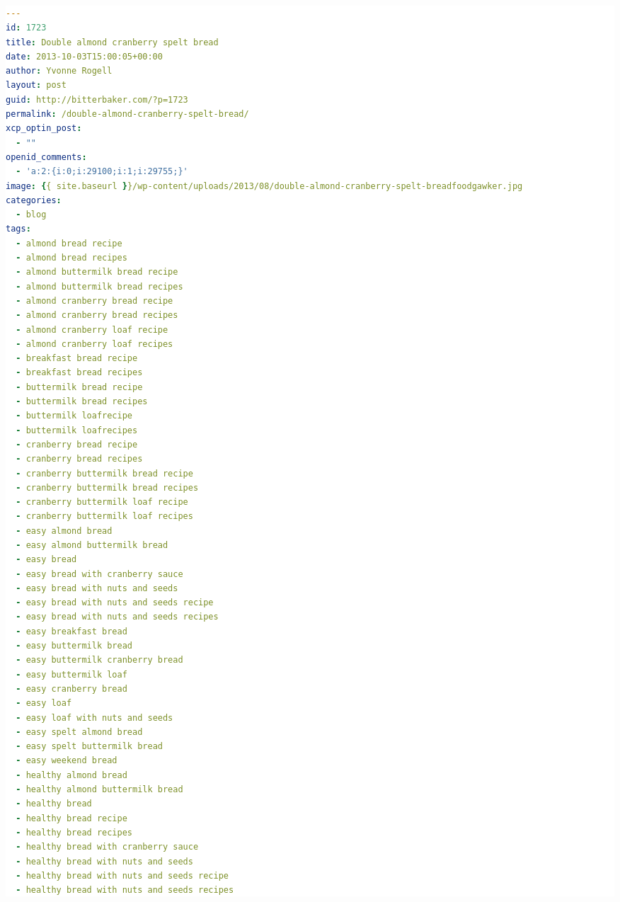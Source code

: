 ```yaml
---
id: 1723
title: Double almond cranberry spelt bread
date: 2013-10-03T15:00:05+00:00
author: Yvonne Rogell
layout: post
guid: http://bitterbaker.com/?p=1723
permalink: /double-almond-cranberry-spelt-bread/
xcp_optin_post:
  - ""
openid_comments:
  - 'a:2:{i:0;i:29100;i:1;i:29755;}'
image: {{ site.baseurl }}/wp-content/uploads/2013/08/double-almond-cranberry-spelt-breadfoodgawker.jpg
categories:
  - blog
tags:
  - almond bread recipe
  - almond bread recipes
  - almond buttermilk bread recipe
  - almond buttermilk bread recipes
  - almond cranberry bread recipe
  - almond cranberry bread recipes
  - almond cranberry loaf recipe
  - almond cranberry loaf recipes
  - breakfast bread recipe
  - breakfast bread recipes
  - buttermilk bread recipe
  - buttermilk bread recipes
  - buttermilk loafrecipe
  - buttermilk loafrecipes
  - cranberry bread recipe
  - cranberry bread recipes
  - cranberry buttermilk bread recipe
  - cranberry buttermilk bread recipes
  - cranberry buttermilk loaf recipe
  - cranberry buttermilk loaf recipes
  - easy almond bread
  - easy almond buttermilk bread
  - easy bread
  - easy bread with cranberry sauce
  - easy bread with nuts and seeds
  - easy bread with nuts and seeds recipe
  - easy bread with nuts and seeds recipes
  - easy breakfast bread
  - easy buttermilk bread
  - easy buttermilk cranberry bread
  - easy buttermilk loaf
  - easy cranberry bread
  - easy loaf
  - easy loaf with nuts and seeds
  - easy spelt almond bread
  - easy spelt buttermilk bread
  - easy weekend bread
  - healthy almond bread
  - healthy almond buttermilk bread
  - healthy bread
  - healthy bread recipe
  - healthy bread recipes
  - healthy bread with cranberry sauce
  - healthy bread with nuts and seeds
  - healthy bread with nuts and seeds recipe
  - healthy bread with nuts and seeds recipes
```